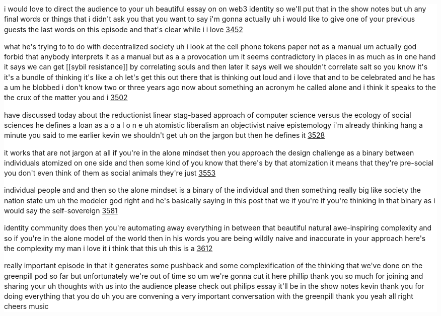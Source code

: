 i would love to direct the audience to your uh beautiful essay on on web3 identity so we'll put that in the show notes but uh any final words or things that i didn't ask you that you want to say i'm gonna actually uh i would like to give one of your previous guests the last words on this episode and that's clear while i i love [3452](https://www.youtube.com/watch?v=wcCenM5A-l8&t=3452.52s)

what he's trying to to do with decentralized society uh i look at the cell phone tokens paper not as a manual um actually god forbid that anybody interprets it as a manual but as a a provocation um it seems contradictory in places in as much as in one hand it says we can get [[sybil resistance]] by correlating souls and then later it says well we shouldn't correlate salt so you know it's it's a bundle of thinking it's like a oh let's get this out there that is thinking out loud and i love that and to be celebrated and he has a um he blobbed i don't know two or three years ago now about something an acronym he called alone and i think it speaks to the the crux of the matter you and i [3502](https://www.youtube.com/watch?v=wcCenM5A-l8&t=3502.52s)

have discussed today about the reductionist linear stag-based approach of computer science versus the ecology of social sciences he defines a loan as a o a l o n e uh atomistic liberalism an objectivist naive epistemology i'm already thinking hang a minute you said to me earlier kevin we shouldn't get uh on the jargon but then he defines it [3528](https://www.youtube.com/watch?v=wcCenM5A-l8&t=3528.96s)

it works that are not jargon at all if you're in the alone mindset then you approach the design challenge as a binary between individuals atomized on one side and then some kind of you know that there's by that atomization it means that they're pre-social you don't even think of them as social animals they're just [3553](https://www.youtube.com/watch?v=wcCenM5A-l8&t=3553.44s)

individual people and and then so the alone mindset is a binary of the individual and then something really big like society the nation state um uh the modeler god right and he's basically saying in this post that we if you're if you're thinking in that binary as i would say the self-sovereign [3581](https://www.youtube.com/watch?v=wcCenM5A-l8&t=3581.7s)

identity community does then you're automating away everything in between that beautiful natural awe-inspiring complexity and so if you're in the alone model of the world then in his words you are being wildly naive and inaccurate in your approach here's the complexity my man i love it i think that this uh this is a [3612](https://www.youtube.com/watch?v=wcCenM5A-l8&t=3612.319s)

really important episode in that it generates some pushback and some complexification of the thinking that we've done on the greenpill pod so far but unfortunately we're out of time so um we're gonna cut it here phillip thank you so much for joining and sharing your uh thoughts with us into the audience please check out philips essay it'll be in the show notes kevin thank you for doing everything that you do uh you are convening a very important conversation with the greenpill thank you yeah all right cheers music